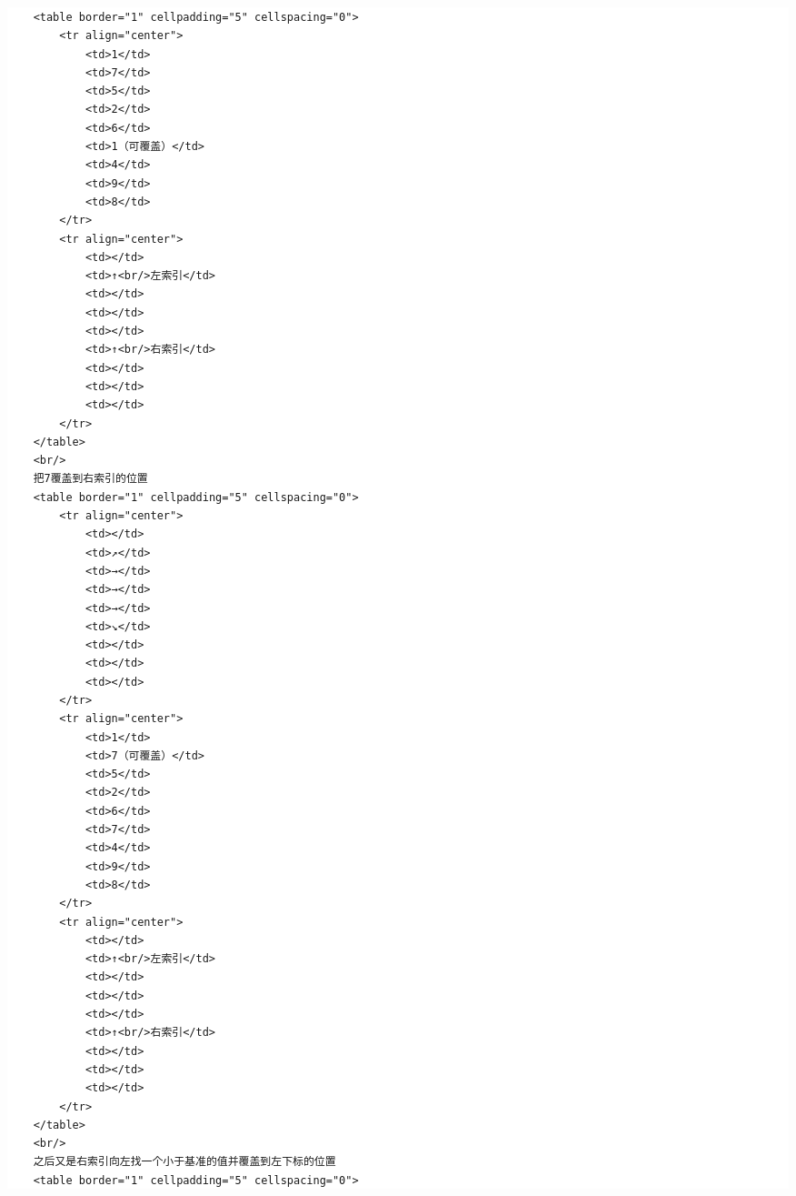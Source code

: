		<table border="1" cellpadding="5" cellspacing="0">
			<tr align="center">
				<td>1</td>
				<td>7</td>
				<td>5</td>
				<td>2</td>
				<td>6</td>
				<td>1（可覆盖）</td>
				<td>4</td>
				<td>9</td>
				<td>8</td>
			</tr>
			<tr align="center">
				<td></td>
				<td>↑<br/>左索引</td>
				<td></td>
				<td></td>
				<td></td>
				<td>↑<br/>右索引</td>
				<td></td>
				<td></td>
				<td></td>
			</tr>
		</table>
		<br/>
		把7覆盖到右索引的位置
		<table border="1" cellpadding="5" cellspacing="0">
			<tr align="center">
				<td></td>
				<td>↗</td>
				<td>→</td>
				<td>→</td>
				<td>→</td>
				<td>↘</td>
				<td></td>
				<td></td>
				<td></td>
			</tr>
			<tr align="center">
				<td>1</td>
				<td>7（可覆盖）</td>
				<td>5</td>
				<td>2</td>
				<td>6</td>
				<td>7</td>
				<td>4</td>
				<td>9</td>
				<td>8</td>
			</tr>
			<tr align="center">
				<td></td>
				<td>↑<br/>左索引</td>
				<td></td>
				<td></td>
				<td></td>
				<td>↑<br/>右索引</td>
				<td></td>
				<td></td>
				<td></td>
			</tr>
		</table>
		<br/>
		之后又是右索引向左找一个小于基准的值并覆盖到左下标的位置
		<table border="1" cellpadding="5" cellspacing="0">